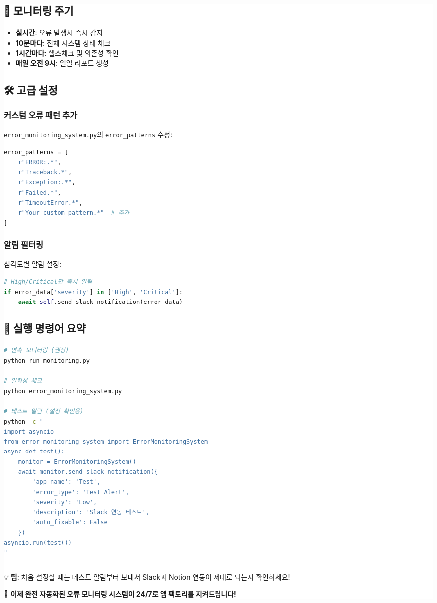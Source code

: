 ## 🔄 모니터링 주기

- **실시간**: 오류 발생시 즉시 감지
- **10분마다**: 전체 시스템 상태 체크
- **1시간마다**: 헬스체크 및 의존성 확인
- **매일 오전 9시**: 일일 리포트 생성

## 🛠️ 고급 설정

### 커스텀 오류 패턴 추가
`error_monitoring_system.py`의 `error_patterns` 수정:
```python
error_patterns = [
    r"ERROR:.*",
    r"Traceback.*",
    r"Exception:.*",
    r"Failed.*",
    r"TimeoutError.*",
    r"Your custom pattern.*"  # 추가
]
```

### 알림 필터링
심각도별 알림 설정:
```python
# High/Critical만 즉시 알림
if error_data['severity'] in ['High', 'Critical']:
    await self.send_slack_notification(error_data)
```

## 🚀 실행 명령어 요약

```bash
# 연속 모니터링 (권장)
python run_monitoring.py

# 일회성 체크
python error_monitoring_system.py

# 테스트 알림 (설정 확인용)
python -c "
import asyncio
from error_monitoring_system import ErrorMonitoringSystem
async def test():
    monitor = ErrorMonitoringSystem()
    await monitor.send_slack_notification({
        'app_name': 'Test',
        'error_type': 'Test Alert',
        'severity': 'Low',
        'description': 'Slack 연동 테스트',
        'auto_fixable': False
    })
asyncio.run(test())
"
```

---

💡 **팁**: 처음 설정할 때는 테스트 알림부터 보내서 Slack과 Notion 연동이 제대로 되는지 확인하세요!

🎉 **이제 완전 자동화된 오류 모니터링 시스템이 24/7로 앱 팩토리를 지켜드립니다!**